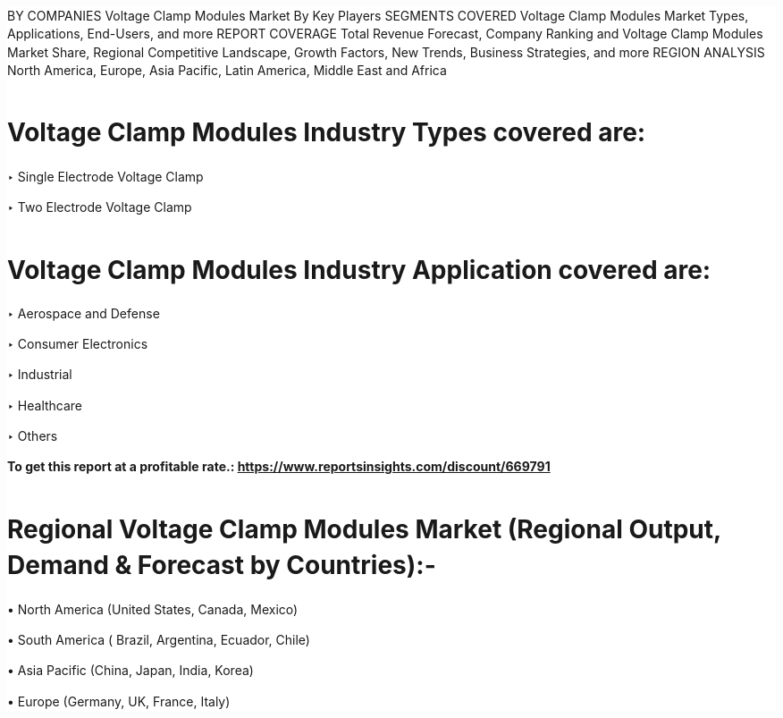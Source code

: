 <tr>
<td>BY COMPANIES</td>
<td>Voltage Clamp Modules Market By Key Players</td>
</tr>
<tr>
<td>SEGMENTS COVERED</td>
<td>Voltage Clamp Modules Market Types, Applications, End-Users, and more</td>
</tr>
<tr>
<td>REPORT COVERAGE</td>
<td>Total Revenue Forecast, Company Ranking and Voltage Clamp Modules Market Share, Regional Competitive Landscape, Growth Factors, New Trends, Business Strategies, and more</td>
</tr>
<tr>
<td>REGION ANALYSIS</td>
<td>North America, Europe, Asia Pacific, Latin America, Middle East and Africa</td>
</tr>
</table>

# <strong>Voltage Clamp Modules Industry Types covered are:</strong>

‣ Single Electrode Voltage Clamp

‣ Two Electrode Voltage Clamp

# <strong>Voltage Clamp Modules Industry Application covered are:</strong>

‣ Aerospace and Defense

‣ Consumer Electronics

‣ Industrial

‣ Healthcare

‣ Others

<strong>To get this report at a profitable rate.: <a href=https://www.reportsinsights.com/discount/669791>https://www.reportsinsights.com/discount/669791</a></strong></font>

# <strong>Regional Voltage Clamp Modules Market (Regional Output, Demand &amp; Forecast by Countries):-</strong>

• North America (United States, Canada, Mexico)

• South America ( Brazil, Argentina, Ecuador, Chile)

• Asia Pacific (China, Japan, India, Korea)

• Europe (Germany, UK, France, Italy)
